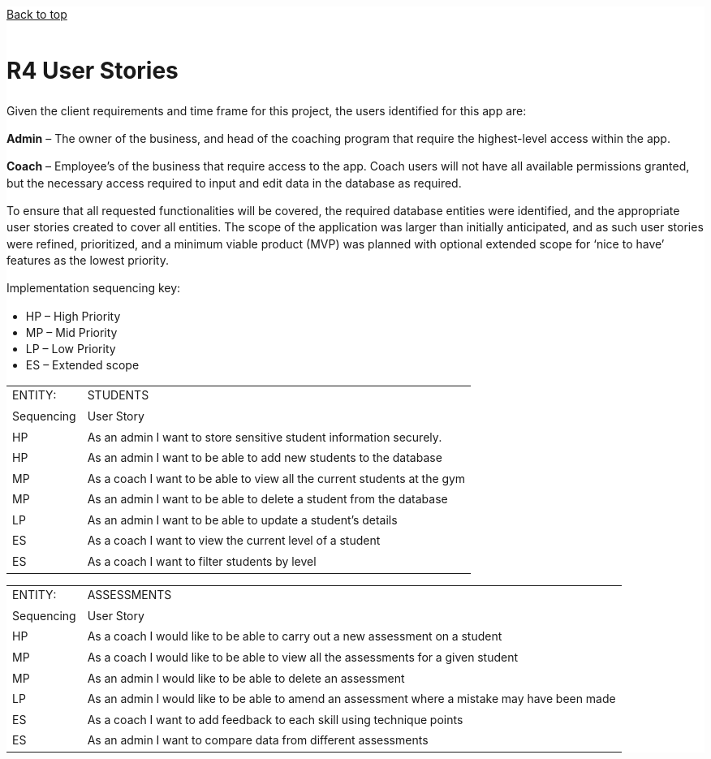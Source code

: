 [Back to top](#t3a2-a---full-stack-app-part-a)

# R4 User Stories

Given the client requirements and time frame for this project, the users identified for this app are: 

**Admin** – The owner of the business, and head of the coaching program that require the highest-level access within the app. 

**Coach** – Employee’s of the business that require access to the app. Coach users will not have all available permissions granted, but the necessary access required to input and edit data in the database as required. 

To ensure that all requested functionalities will be covered, the required database entities were identified, and the appropriate user stories created to cover all entities. The scope of the application was larger than initially anticipated, and as such user stories were refined, prioritized, and a minimum viable product (MVP) was planned with optional extended scope for ‘nice to have’ features as the lowest priority. 

Implementation sequencing key: 

- HP – High Priority 
- MP – Mid Priority 
- LP – Low Priority     
- ES – Extended scope 

|   |   |
|---|---|
|ENTITY: |STUDENTS   |
|Sequencing|User Story|
|HP|As an admin I want to store sensitive student information securely.|
|HP|As an admin I want to be able to add new students to the database|
|MP|As a coach I want to be able to view all the current students at the gym|
|MP|As an admin I want to be able to delete a student from the database|
|LP|As an admin I want to be able to update a student’s details|
|ES|As a coach I want to view the current level of a student|
|ES|As a coach I want to filter students by level|

|   |   |
|---|---|
|ENTITY: |ASSESSMENTS   |
|Sequencing|User Story|
|HP|As a coach I would like to be able to carry out a new assessment on a student|
|MP|As a coach I would like to be able to view all the assessments for a given student|
|MP|As an admin I would like to be able to delete an assessment|
|LP|As an admin I would like to be able to amend an assessment where a mistake may have been made|
|ES|As a coach I want to add feedback to each skill using technique points|
|ES|As an admin I want to compare data from different assessments|
